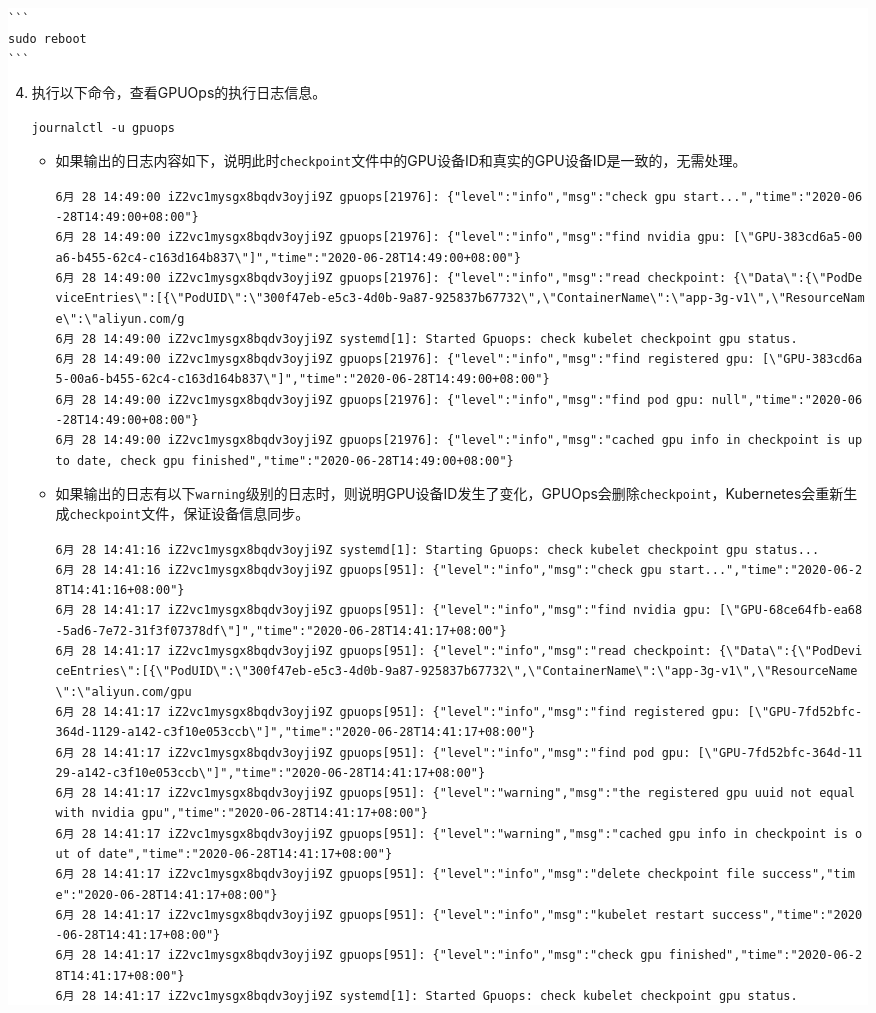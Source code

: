     ```
    sudo reboot
    ```

4.  执行以下命令，查看GPUOps的执行日志信息。

    ```
    journalctl -u gpuops
    ```

    -   如果输出的日志内容如下，说明此时`checkpoint`文件中的GPU设备ID和真实的GPU设备ID是一致的，无需处理。

        ```
        6月 28 14:49:00 iZ2vc1mysgx8bqdv3oyji9Z gpuops[21976]: {"level":"info","msg":"check gpu start...","time":"2020-06-28T14:49:00+08:00"}
        6月 28 14:49:00 iZ2vc1mysgx8bqdv3oyji9Z gpuops[21976]: {"level":"info","msg":"find nvidia gpu: [\"GPU-383cd6a5-00a6-b455-62c4-c163d164b837\"]","time":"2020-06-28T14:49:00+08:00"}
        6月 28 14:49:00 iZ2vc1mysgx8bqdv3oyji9Z gpuops[21976]: {"level":"info","msg":"read checkpoint: {\"Data\":{\"PodDeviceEntries\":[{\"PodUID\":\"300f47eb-e5c3-4d0b-9a87-925837b67732\",\"ContainerName\":\"app-3g-v1\",\"ResourceName\":\"aliyun.com/g
        6月 28 14:49:00 iZ2vc1mysgx8bqdv3oyji9Z systemd[1]: Started Gpuops: check kubelet checkpoint gpu status.
        6月 28 14:49:00 iZ2vc1mysgx8bqdv3oyji9Z gpuops[21976]: {"level":"info","msg":"find registered gpu: [\"GPU-383cd6a5-00a6-b455-62c4-c163d164b837\"]","time":"2020-06-28T14:49:00+08:00"}
        6月 28 14:49:00 iZ2vc1mysgx8bqdv3oyji9Z gpuops[21976]: {"level":"info","msg":"find pod gpu: null","time":"2020-06-28T14:49:00+08:00"}
        6月 28 14:49:00 iZ2vc1mysgx8bqdv3oyji9Z gpuops[21976]: {"level":"info","msg":"cached gpu info in checkpoint is up to date, check gpu finished","time":"2020-06-28T14:49:00+08:00"}
        ```

    -   如果输出的日志有以下`warning`级别的日志时，则说明GPU设备ID发生了变化，GPUOps会删除`checkpoint`，Kubernetes会重新生成`checkpoint`文件，保证设备信息同步。

        ```
        6月 28 14:41:16 iZ2vc1mysgx8bqdv3oyji9Z systemd[1]: Starting Gpuops: check kubelet checkpoint gpu status...
        6月 28 14:41:16 iZ2vc1mysgx8bqdv3oyji9Z gpuops[951]: {"level":"info","msg":"check gpu start...","time":"2020-06-28T14:41:16+08:00"}
        6月 28 14:41:17 iZ2vc1mysgx8bqdv3oyji9Z gpuops[951]: {"level":"info","msg":"find nvidia gpu: [\"GPU-68ce64fb-ea68-5ad6-7e72-31f3f07378df\"]","time":"2020-06-28T14:41:17+08:00"}
        6月 28 14:41:17 iZ2vc1mysgx8bqdv3oyji9Z gpuops[951]: {"level":"info","msg":"read checkpoint: {\"Data\":{\"PodDeviceEntries\":[{\"PodUID\":\"300f47eb-e5c3-4d0b-9a87-925837b67732\",\"ContainerName\":\"app-3g-v1\",\"ResourceName\":\"aliyun.com/gpu
        6月 28 14:41:17 iZ2vc1mysgx8bqdv3oyji9Z gpuops[951]: {"level":"info","msg":"find registered gpu: [\"GPU-7fd52bfc-364d-1129-a142-c3f10e053ccb\"]","time":"2020-06-28T14:41:17+08:00"}
        6月 28 14:41:17 iZ2vc1mysgx8bqdv3oyji9Z gpuops[951]: {"level":"info","msg":"find pod gpu: [\"GPU-7fd52bfc-364d-1129-a142-c3f10e053ccb\"]","time":"2020-06-28T14:41:17+08:00"}
        6月 28 14:41:17 iZ2vc1mysgx8bqdv3oyji9Z gpuops[951]: {"level":"warning","msg":"the registered gpu uuid not equal with nvidia gpu","time":"2020-06-28T14:41:17+08:00"}
        6月 28 14:41:17 iZ2vc1mysgx8bqdv3oyji9Z gpuops[951]: {"level":"warning","msg":"cached gpu info in checkpoint is out of date","time":"2020-06-28T14:41:17+08:00"}
        6月 28 14:41:17 iZ2vc1mysgx8bqdv3oyji9Z gpuops[951]: {"level":"info","msg":"delete checkpoint file success","time":"2020-06-28T14:41:17+08:00"}
        6月 28 14:41:17 iZ2vc1mysgx8bqdv3oyji9Z gpuops[951]: {"level":"info","msg":"kubelet restart success","time":"2020-06-28T14:41:17+08:00"}
        6月 28 14:41:17 iZ2vc1mysgx8bqdv3oyji9Z gpuops[951]: {"level":"info","msg":"check gpu finished","time":"2020-06-28T14:41:17+08:00"}
        6月 28 14:41:17 iZ2vc1mysgx8bqdv3oyji9Z systemd[1]: Started Gpuops: check kubelet checkpoint gpu status.
        ```
